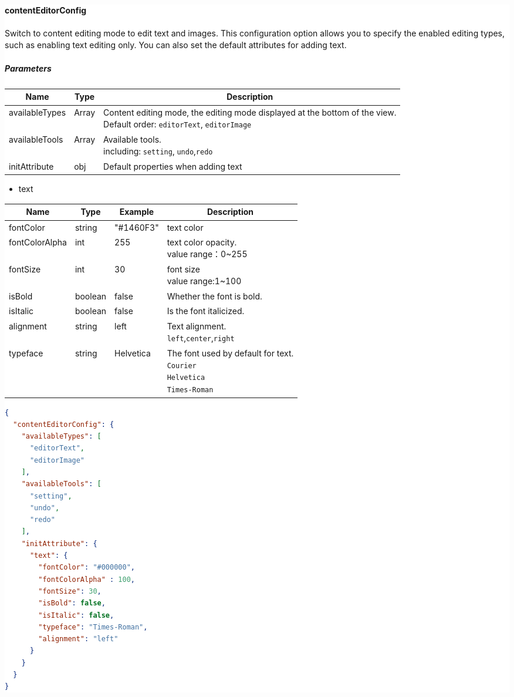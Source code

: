 

#### contentEditorConfig

Switch to content editing mode to edit text and images. This configuration option allows you to specify the enabled editing types, such as enabling text editing only. You can also set the default attributes for adding text.

##### Parameters

| Name           | Type  | Description                                                  |
| -------------- | ----- | ------------------------------------------------------------ |
| availableTypes | Array | Content editing mode, the editing mode displayed at the bottom of the view.<br>Default order: `editorText`, `editorImage` |
| availableTools | Array | Available tools.<br/>including: `setting`, `undo`,`redo`     |
| initAttribute  | obj   | Default properties when adding text                          |

* text

| Name           | Type    | Example   | Description                                                  |
| -------------- | ------- | --------- | ------------------------------------------------------------ |
| fontColor      | string  | "#1460F3" | text color                                                   |
| fontColorAlpha | int     | 255       | text color opacity.<br />value range：0~255                  |
| fontSize       | int     | 30        | font size<br>value range:1~100                               |
| isBold         | boolean | false     | Whether the font is bold.                                    |
| isItalic       | boolean | false     | Is the font italicized.                                      |
| alignment      | string  | left      | Text alignment.<br />`left`,`center`,`right`                 |
| typeface       | string  | Helvetica | The font used by default for text.<br />`Courier`<br/>`Helvetica`<br/>`Times-Roman` |

```json
{
  "contentEditorConfig": {
    "availableTypes": [
      "editorText",
      "editorImage"
    ],
    "availableTools": [
      "setting",
      "undo",
      "redo"
    ],
    "initAttribute": {
      "text": {
        "fontColor": "#000000",
        "fontColorAlpha" : 100,
        "fontSize": 30,
        "isBold": false,
        "isItalic": false,
        "typeface": "Times-Roman",
        "alignment": "left"
      }
    }
  }
}
```
